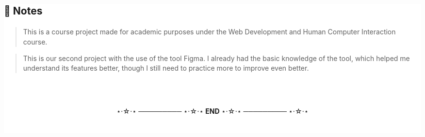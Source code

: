 ## 📌 Notes
> This is a course project made for academic purposes under the Web Development and Human Computer Interaction course. 

> This is our second project with the use of the tool Figma. I already had the basic knowledge of the tool, which helped me understand its features better, though I still need to practice more to improve even better.

<br><br>
<p align="center">⋆⋅☆⋅⋆ ───────── ⋆⋅☆⋅⋆ <b>END</b> ⋆⋅☆⋅⋆ ───────── ⋆⋅☆⋅⋆</p>
<br>
